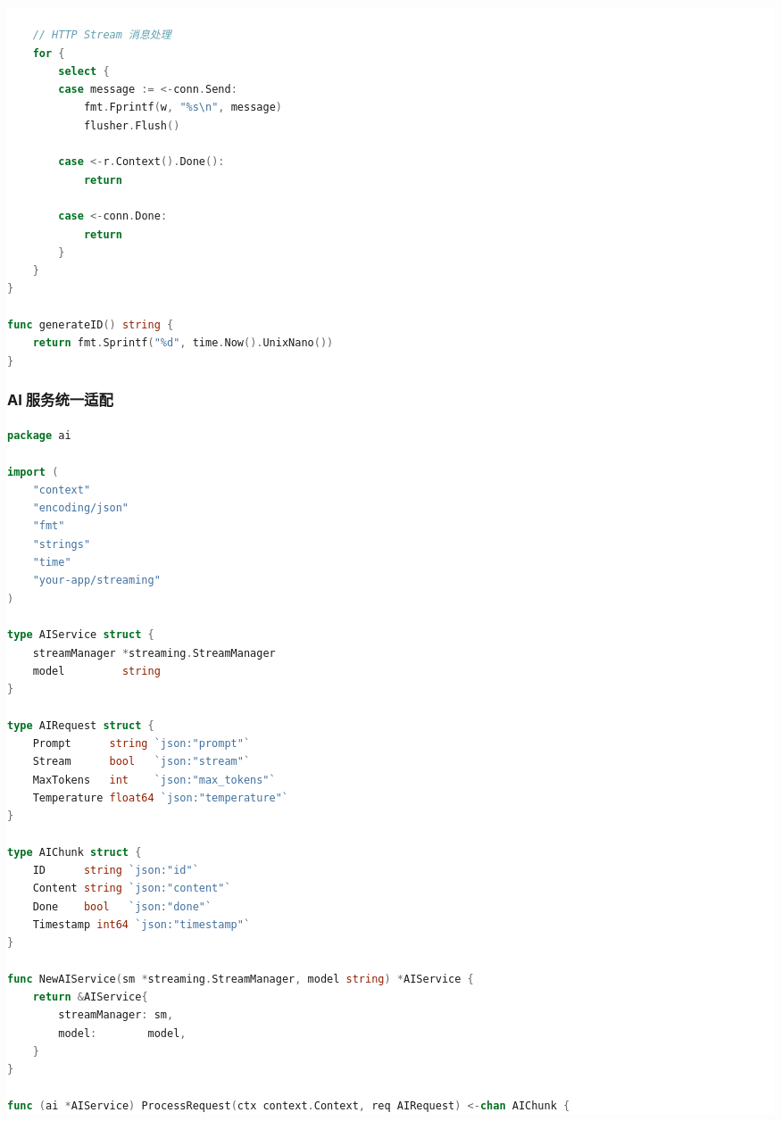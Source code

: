 ```go

    // HTTP Stream 消息处理
    for {
        select {
        case message := <-conn.Send:
            fmt.Fprintf(w, "%s\n", message)
            flusher.Flush()

        case <-r.Context().Done():
            return

        case <-conn.Done:
            return
        }
    }
}

func generateID() string {
    return fmt.Sprintf("%d", time.Now().UnixNano())
}
```

### AI 服务统一适配

```go
package ai

import (
    "context"
    "encoding/json"
    "fmt"
    "strings"
    "time"
    "your-app/streaming"
)

type AIService struct {
    streamManager *streaming.StreamManager
    model         string
}

type AIRequest struct {
    Prompt      string `json:"prompt"`
    Stream      bool   `json:"stream"`
    MaxTokens   int    `json:"max_tokens"`
    Temperature float64 `json:"temperature"`
}

type AIChunk struct {
    ID      string `json:"id"`
    Content string `json:"content"`
    Done    bool   `json:"done"`
    Timestamp int64 `json:"timestamp"`
}

func NewAIService(sm *streaming.StreamManager, model string) *AIService {
    return &AIService{
        streamManager: sm,
        model:        model,
    }
}

func (ai *AIService) ProcessRequest(ctx context.Context, req AIRequest) <-chan AIChunk {
```